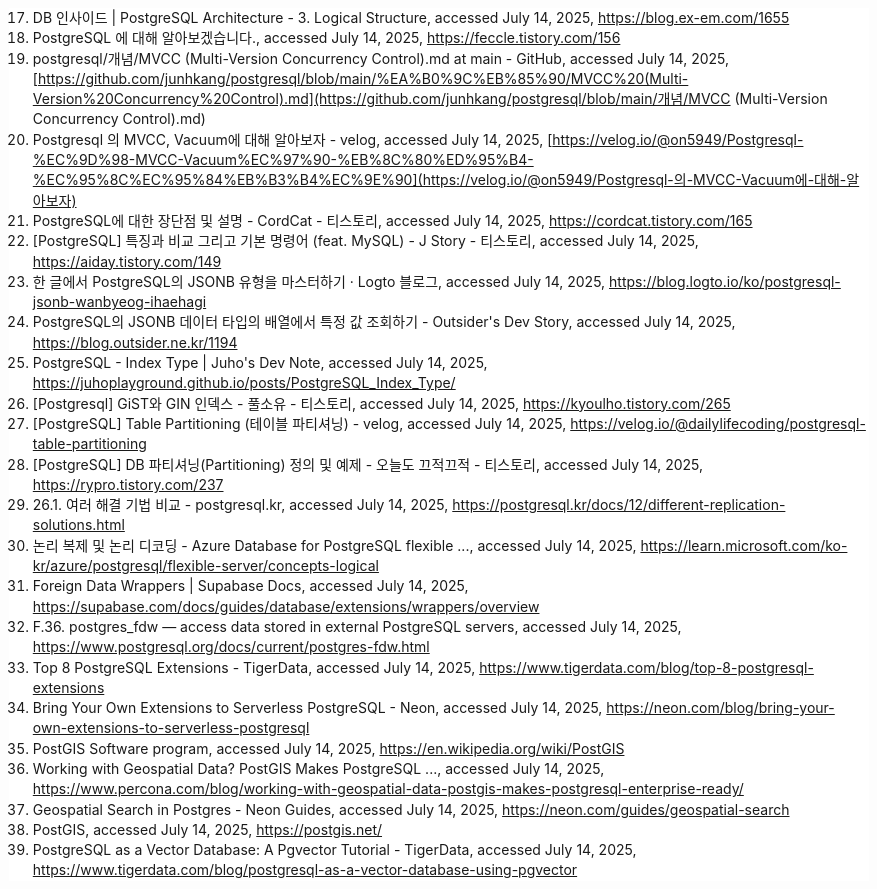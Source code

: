 17. DB 인사이드 | PostgreSQL Architecture - 3. Logical Structure, accessed July 14, 2025, https://blog.ex-em.com/1655
18. PostgreSQL 에 대해 알아보겠습니다., accessed July 14, 2025, https://feccle.tistory.com/156
19. postgresql/개념/MVCC (Multi-Version Concurrency Control).md at main - GitHub, accessed July 14, 2025, [https://github.com/junhkang/postgresql/blob/main/%EA%B0%9C%EB%85%90/MVCC%20(Multi-Version%20Concurrency%20Control).md](https://github.com/junhkang/postgresql/blob/main/개념/MVCC (Multi-Version Concurrency Control).md)
20. Postgresql 의 MVCC, Vacuum에 대해 알아보자 - velog, accessed July 14, 2025, [https://velog.io/@on5949/Postgresql-%EC%9D%98-MVCC-Vacuum%EC%97%90-%EB%8C%80%ED%95%B4-%EC%95%8C%EC%95%84%EB%B3%B4%EC%9E%90](https://velog.io/@on5949/Postgresql-의-MVCC-Vacuum에-대해-알아보자)
21. PostgreSQL에 대한 장단점 및 설명 - CordCat - 티스토리, accessed July 14, 2025, https://cordcat.tistory.com/165
22. [PostgreSQL] 특징과 비교 그리고 기본 명령어 (feat. MySQL) - J Story - 티스토리, accessed July 14, 2025, https://aiday.tistory.com/149
23. 한 글에서 PostgreSQL의 JSONB 유형을 마스터하기 · Logto 블로그, accessed July 14, 2025, https://blog.logto.io/ko/postgresql-jsonb-wanbyeog-ihaehagi
24. PostgreSQL의 JSONB 데이터 타입의 배열에서 특정 값 조회하기 - Outsider's Dev Story, accessed July 14, 2025, https://blog.outsider.ne.kr/1194
25. PostgreSQL - Index Type | Juho's Dev Note, accessed July 14, 2025, https://juhoplayground.github.io/posts/PostgreSQL_Index_Type/
26. [Postgresql] GiST와 GIN 인덱스 - 풀소유 - 티스토리, accessed July 14, 2025, https://kyoulho.tistory.com/265
27. [PostgreSQL] Table Partitioning (테이블 파티셔닝) - velog, accessed July 14, 2025, https://velog.io/@dailylifecoding/postgresql-table-partitioning
28. [PostgreSQL] DB 파티셔닝(Partitioning) 정의 및 예제 - 오늘도 끄적끄적 - 티스토리, accessed July 14, 2025, https://rypro.tistory.com/237
29. 26.1. 여러 해결 기법 비교 - postgresql.kr, accessed July 14, 2025, https://postgresql.kr/docs/12/different-replication-solutions.html
30. 논리 복제 및 논리 디코딩 - Azure Database for PostgreSQL flexible ..., accessed July 14, 2025, https://learn.microsoft.com/ko-kr/azure/postgresql/flexible-server/concepts-logical
31. Foreign Data Wrappers | Supabase Docs, accessed July 14, 2025, https://supabase.com/docs/guides/database/extensions/wrappers/overview
32. F.36. postgres_fdw — access data stored in external PostgreSQL servers, accessed July 14, 2025, https://www.postgresql.org/docs/current/postgres-fdw.html
33. Top 8 PostgreSQL Extensions - TigerData, accessed July 14, 2025, https://www.tigerdata.com/blog/top-8-postgresql-extensions
34. Bring Your Own Extensions to Serverless PostgreSQL - Neon, accessed July 14, 2025, https://neon.com/blog/bring-your-own-extensions-to-serverless-postgresql
35. PostGIS Software program, accessed July 14, 2025, https://en.wikipedia.org/wiki/PostGIS
36. Working with Geospatial Data? PostGIS Makes PostgreSQL ..., accessed July 14, 2025, https://www.percona.com/blog/working-with-geospatial-data-postgis-makes-postgresql-enterprise-ready/
37. Geospatial Search in Postgres - Neon Guides, accessed July 14, 2025, https://neon.com/guides/geospatial-search
38. PostGIS, accessed July 14, 2025, https://postgis.net/
39. PostgreSQL as a Vector Database: A Pgvector Tutorial - TigerData, accessed July 14, 2025, https://www.tigerdata.com/blog/postgresql-as-a-vector-database-using-pgvector
